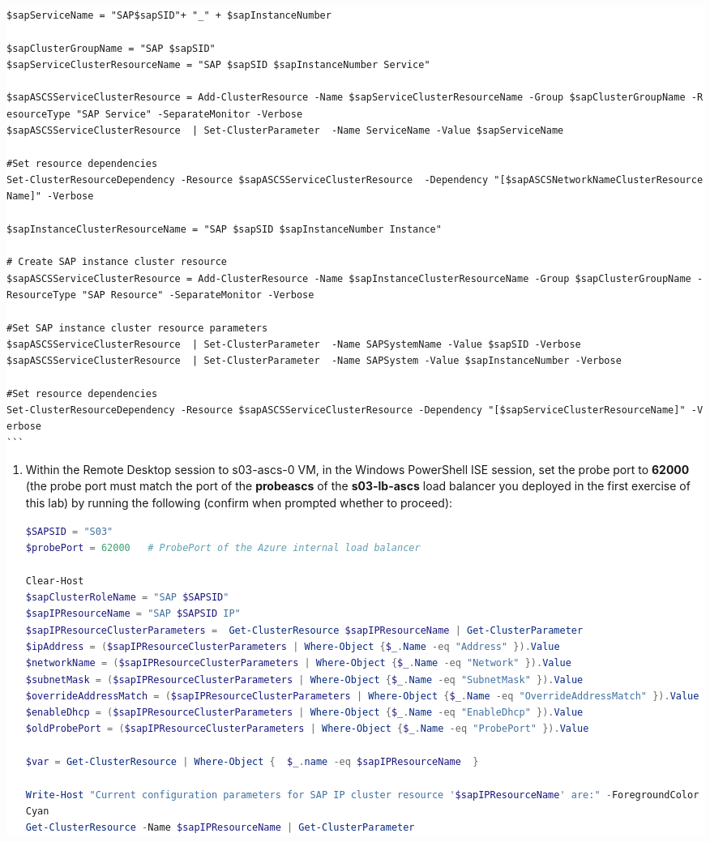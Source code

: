     $sapServiceName = "SAP$sapSID"+ "_" + $sapInstanceNumber

    $sapClusterGroupName = "SAP $sapSID"
    $sapServiceClusterResourceName = "SAP $sapSID $sapInstanceNumber Service"

    $sapASCSServiceClusterResource = Add-ClusterResource -Name $sapServiceClusterResourceName -Group $sapClusterGroupName -ResourceType "SAP Service" -SeparateMonitor -Verbose
    $sapASCSServiceClusterResource  | Set-ClusterParameter  -Name ServiceName -Value $sapServiceName

    #Set resource dependencies
    Set-ClusterResourceDependency -Resource $sapASCSServiceClusterResource  -Dependency "[$sapASCSNetworkNameClusterResourceName]" -Verbose

    $sapInstanceClusterResourceName = "SAP $sapSID $sapInstanceNumber Instance"

    # Create SAP instance cluster resource
    $sapASCSServiceClusterResource = Add-ClusterResource -Name $sapInstanceClusterResourceName -Group $sapClusterGroupName -ResourceType "SAP Resource" -SeparateMonitor -Verbose

    #Set SAP instance cluster resource parameters
    $sapASCSServiceClusterResource  | Set-ClusterParameter  -Name SAPSystemName -Value $sapSID -Verbose
    $sapASCSServiceClusterResource  | Set-ClusterParameter  -Name SAPSystem -Value $sapInstanceNumber -Verbose

    #Set resource dependencies
    Set-ClusterResourceDependency -Resource $sapASCSServiceClusterResource -Dependency "[$sapServiceClusterResourceName]" -Verbose
    ```

1.  Within the Remote Desktop session to s03-ascs-0 VM, in the Windows PowerShell ISE session, set the probe port to **62000** (the probe port must match the port of the **probeascs** of the **s03-lb-ascs** load balancer you deployed in the first exercise of this lab) by running the following (confirm when prompted whether to proceed):

    ```powershell
    $SAPSID = "S03"
    $probePort = 62000   # ProbePort of the Azure internal load balancer

    Clear-Host
    $sapClusterRoleName = "SAP $SAPSID"
    $sapIPResourceName = "SAP $SAPSID IP"
    $sapIPResourceClusterParameters =  Get-ClusterResource $sapIPResourceName | Get-ClusterParameter
    $ipAddress = ($sapIPResourceClusterParameters | Where-Object {$_.Name -eq "Address" }).Value
    $networkName = ($sapIPResourceClusterParameters | Where-Object {$_.Name -eq "Network" }).Value
    $subnetMask = ($sapIPResourceClusterParameters | Where-Object {$_.Name -eq "SubnetMask" }).Value
    $overrideAddressMatch = ($sapIPResourceClusterParameters | Where-Object {$_.Name -eq "OverrideAddressMatch" }).Value
    $enableDhcp = ($sapIPResourceClusterParameters | Where-Object {$_.Name -eq "EnableDhcp" }).Value
    $oldProbePort = ($sapIPResourceClusterParameters | Where-Object {$_.Name -eq "ProbePort" }).Value

    $var = Get-ClusterResource | Where-Object {  $_.name -eq $sapIPResourceName  }

    Write-Host "Current configuration parameters for SAP IP cluster resource '$sapIPResourceName' are:" -ForegroundColor Cyan
    Get-ClusterResource -Name $sapIPResourceName | Get-ClusterParameter
